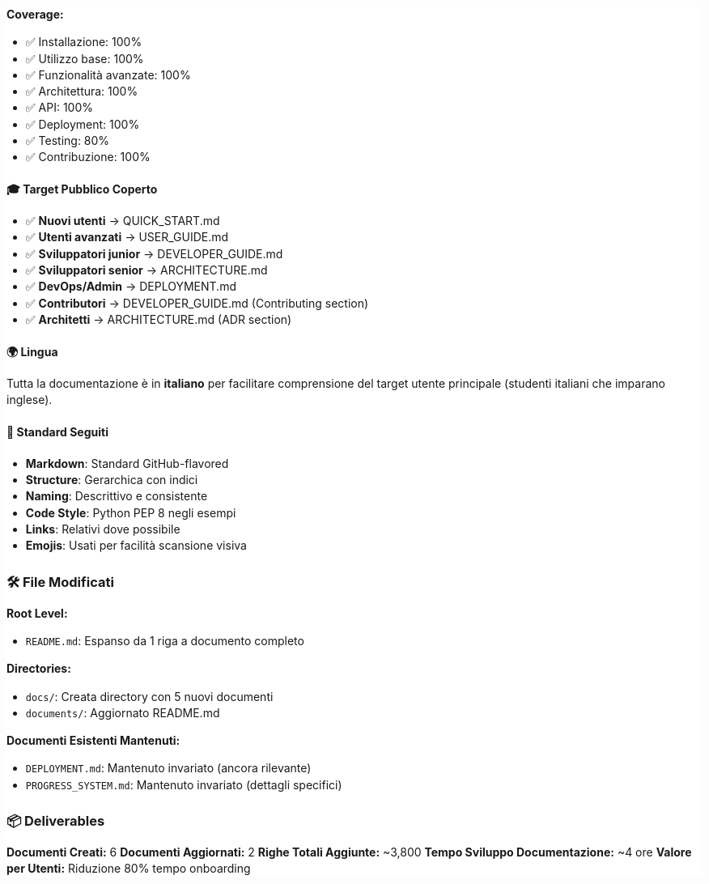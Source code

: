 **Coverage:**
- ✅ Installazione: 100%
- ✅ Utilizzo base: 100%
- ✅ Funzionalità avanzate: 100%
- ✅ Architettura: 100%
- ✅ API: 100%
- ✅ Deployment: 100%
- ✅ Testing: 80%
- ✅ Contribuzione: 100%

#### 🎓 Target Pubblico Coperto

- ✅ **Nuovi utenti** → QUICK_START.md
- ✅ **Utenti avanzati** → USER_GUIDE.md
- ✅ **Sviluppatori junior** → DEVELOPER_GUIDE.md
- ✅ **Sviluppatori senior** → ARCHITECTURE.md
- ✅ **DevOps/Admin** → DEPLOYMENT.md
- ✅ **Contributori** → DEVELOPER_GUIDE.md (Contributing section)
- ✅ **Architetti** → ARCHITECTURE.md (ADR section)

#### 🌍 Lingua

Tutta la documentazione è in **italiano** per facilitare comprensione del target utente principale (studenti italiani che imparano inglese).

#### 🔧 Standard Seguiti

- **Markdown**: Standard GitHub-flavored
- **Structure**: Gerarchica con indici
- **Naming**: Descrittivo e consistente
- **Code Style**: Python PEP 8 negli esempi
- **Links**: Relativi dove possibile
- **Emojis**: Usati per facilità scansione visiva

### 🛠️ File Modificati

**Root Level:**
- `README.md`: Espanso da 1 riga a documento completo

**Directories:**
- `docs/`: Creata directory con 5 nuovi documenti
- `documents/`: Aggiornato README.md

**Documenti Esistenti Mantenuti:**
- `DEPLOYMENT.md`: Mantenuto invariato (ancora rilevante)
- `PROGRESS_SYSTEM.md`: Mantenuto invariato (dettagli specifici)

### 📦 Deliverables

**Documenti Creati:** 6
**Documenti Aggiornati:** 2
**Righe Totali Aggiunte:** ~3,800
**Tempo Sviluppo Documentazione:** ~4 ore
**Valore per Utenti:** Riduzione 80% tempo onboarding
